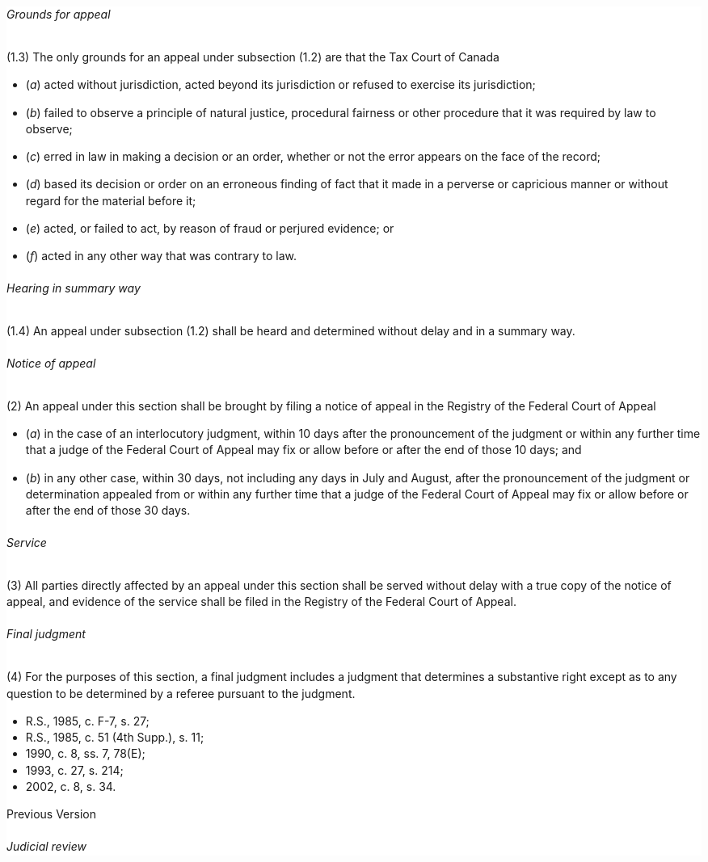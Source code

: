 ###### Grounds for appeal

(1.3) The only grounds for an appeal under subsection (1.2) are that the Tax Court of Canada

  * (_a_) acted without jurisdiction, acted beyond its jurisdiction or refused to exercise its jurisdiction;

  * (_b_) failed to observe a principle of natural justice, procedural fairness or other procedure that it was required by law to observe;

  * (_c_) erred in law in making a decision or an order, whether or not the error appears on the face of the record;

  * (_d_) based its decision or order on an erroneous finding of fact that it made in a perverse or capricious manner or without regard for the material before it;

  * (_e_) acted, or failed to act, by reason of fraud or perjured evidence; or

  * (_f_) acted in any other way that was contrary to law.

###### Hearing in summary way

(1.4) An appeal under subsection (1.2) shall be heard and determined without delay and in a summary way.

###### Notice of appeal

(2) An appeal under this section shall be brought by filing a notice of appeal in the Registry of the Federal Court of Appeal

  * (_a_) in the case of an interlocutory judgment, within 10 days after the pronouncement of the judgment or within any further time that a judge of the Federal Court of Appeal may fix or allow before or after the end of those 10 days; and

  * (_b_) in any other case, within 30 days, not including any days in July and August, after the pronouncement of the judgment or determination appealed from or within any further time that a judge of the Federal Court of Appeal may fix or allow before or after the end of those 30 days.

###### Service

(3) All parties directly affected by an appeal under this section shall be served without delay with a true copy of the notice of appeal, and evidence of the service shall be filed in the Registry of the Federal Court of Appeal.

###### Final judgment

(4) For the purposes of this section, a final judgment includes a judgment that determines a substantive right except as to any question to be determined by a referee pursuant to the judgment.

  * R.S., 1985, c. F-7, s. 27;
  * R.S., 1985, c. 51 (4th Supp.), s. 11;
  * 1990, c. 8, ss. 7, 78(E);
  * 1993, c. 27, s. 214;
  * 2002, c. 8, s. 34.

Previous Version

###### Judicial review
